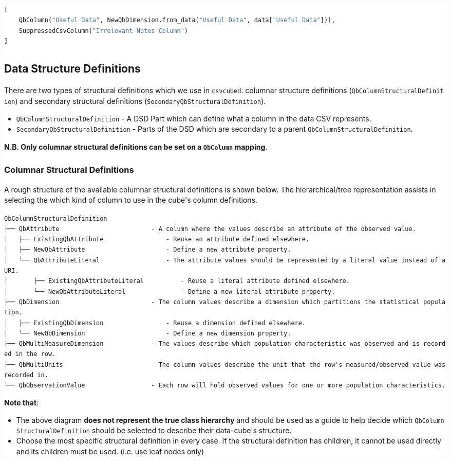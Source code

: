 ```python
[
    QbColumn("Useful Data", NewQbDimension.from_data("Useful Data", data["Useful Data"])),
    SuppressedCsvColumn("Irrelevant Notes Column")
]
```

## Data Structure Definitions

There are two types of structural definitions which we use in `csvcubed`: columnar structure definitions (`QbColumnStructuralDefinition`) and secondary structural definitions (`SecondaryQbStructuralDefinition`).

* `QbColumnStructuralDefinition` - A DSD Part which can define what a column in the data CSV represents.
* `SecondaryQbStructuralDefinition` - Parts of the DSD which are secondary to a parent `QbColumnStructuralDefinition`.

**N.B. Only columnar structural definitions can be set on a `QbColumn` mapping.**

### Columnar Structural Definitions

A rough structure of the available columnar structural definitions is shown below. The hierarchical/tree representation assists in selecting the which kind of column to use in the cube's column definitions.

```text
QbColumnStructuralDefinition
├── QbAttribute                         - A column where the values describe an attribute of the observed value.
│   ├── ExistingQbAttribute                 - Reuse an attribute defined elsewhere.
│   ├── NewQbAttribute                      - Define a new attribute property.
│   └── QbAttributeLiteral                  - The attribute values should be represented by a literal value instead of a URI.
│       ├── ExistingQbAttributeLiteral          - Reuse a literal attribute defined elsewhere.
│       └── NewQbAttributeLiteral               - Define a new literal attribute property.
├── QbDimension                         - The column values describe a dimension which partitions the statistical population.
│   ├── ExistingQbDimension                 - Reuse a dimension defined elsewhere.
│   └── NewQbDimension                      - Define a new dimension property.
├── QbMultiMeasureDimension             - The values describe which population characteristic was observed and is recorded in the row.
├── QbMultiUnits                        - The column values describe the unit that the row's measured/observed value was recorded in.
└── QbObservationValue                  - Each row will hold observed values for one or more population characteristics.
```

**Note that**:

* The above diagram **does not represent the true class hierarchy** and should be used as a guide to help decide which  `QbColumnStructuralDefinition` should be selected to describe their data-cube's structure.
* Choose the most specific structural definition in every case. If the structural definition has children, it cannot be used directly and its children must be used. (i.e. use leaf nodes only)
